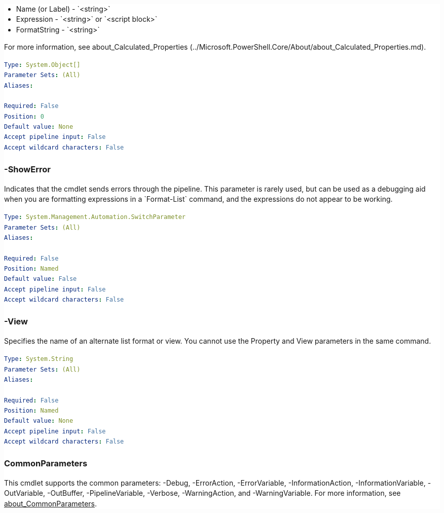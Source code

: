 - Name (or Label) - \`\<string\>\`
- Expression - \`\<string\>\` or \`\<script block\>\`
- FormatString - \`\<string\>\`

For more information, see about_Calculated_Properties (../Microsoft.PowerShell.Core/About/about_Calculated_Properties.md).

```yaml
Type: System.Object[]
Parameter Sets: (All)
Aliases:

Required: False
Position: 0
Default value: None
Accept pipeline input: False
Accept wildcard characters: False
```

### -ShowError
Indicates that the cmdlet sends errors through the pipeline.
This parameter is rarely used, but can be used as a debugging aid when you are formatting expressions in a \`Format-List\` command, and the expressions do not appear to be working.

```yaml
Type: System.Management.Automation.SwitchParameter
Parameter Sets: (All)
Aliases:

Required: False
Position: Named
Default value: False
Accept pipeline input: False
Accept wildcard characters: False
```

### -View
Specifies the name of an alternate list format or view.
You cannot use the Property and View parameters in the same command.

```yaml
Type: System.String
Parameter Sets: (All)
Aliases:

Required: False
Position: Named
Default value: None
Accept pipeline input: False
Accept wildcard characters: False
```

### CommonParameters
This cmdlet supports the common parameters: -Debug, -ErrorAction, -ErrorVariable, -InformationAction, -InformationVariable, -OutVariable, -OutBuffer, -PipelineVariable, -Verbose, -WarningAction, and -WarningVariable. For more information, see [about_CommonParameters](http://go.microsoft.com/fwlink/?LinkID=113216).
